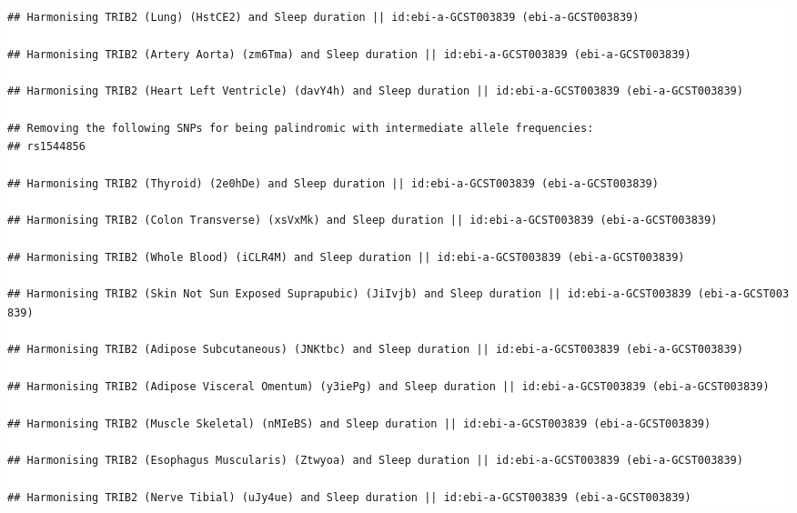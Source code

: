     ## Harmonising TRIB2 (Lung) (HstCE2) and Sleep duration || id:ebi-a-GCST003839 (ebi-a-GCST003839)

    ## Harmonising TRIB2 (Artery Aorta) (zm6Tma) and Sleep duration || id:ebi-a-GCST003839 (ebi-a-GCST003839)

    ## Harmonising TRIB2 (Heart Left Ventricle) (davY4h) and Sleep duration || id:ebi-a-GCST003839 (ebi-a-GCST003839)

    ## Removing the following SNPs for being palindromic with intermediate allele frequencies:
    ## rs1544856

    ## Harmonising TRIB2 (Thyroid) (2e0hDe) and Sleep duration || id:ebi-a-GCST003839 (ebi-a-GCST003839)

    ## Harmonising TRIB2 (Colon Transverse) (xsVxMk) and Sleep duration || id:ebi-a-GCST003839 (ebi-a-GCST003839)

    ## Harmonising TRIB2 (Whole Blood) (iCLR4M) and Sleep duration || id:ebi-a-GCST003839 (ebi-a-GCST003839)

    ## Harmonising TRIB2 (Skin Not Sun Exposed Suprapubic) (JiIvjb) and Sleep duration || id:ebi-a-GCST003839 (ebi-a-GCST003839)

    ## Harmonising TRIB2 (Adipose Subcutaneous) (JNKtbc) and Sleep duration || id:ebi-a-GCST003839 (ebi-a-GCST003839)

    ## Harmonising TRIB2 (Adipose Visceral Omentum) (y3iePg) and Sleep duration || id:ebi-a-GCST003839 (ebi-a-GCST003839)

    ## Harmonising TRIB2 (Muscle Skeletal) (nMIeBS) and Sleep duration || id:ebi-a-GCST003839 (ebi-a-GCST003839)

    ## Harmonising TRIB2 (Esophagus Muscularis) (Ztwyoa) and Sleep duration || id:ebi-a-GCST003839 (ebi-a-GCST003839)

    ## Harmonising TRIB2 (Nerve Tibial) (uJy4ue) and Sleep duration || id:ebi-a-GCST003839 (ebi-a-GCST003839)
